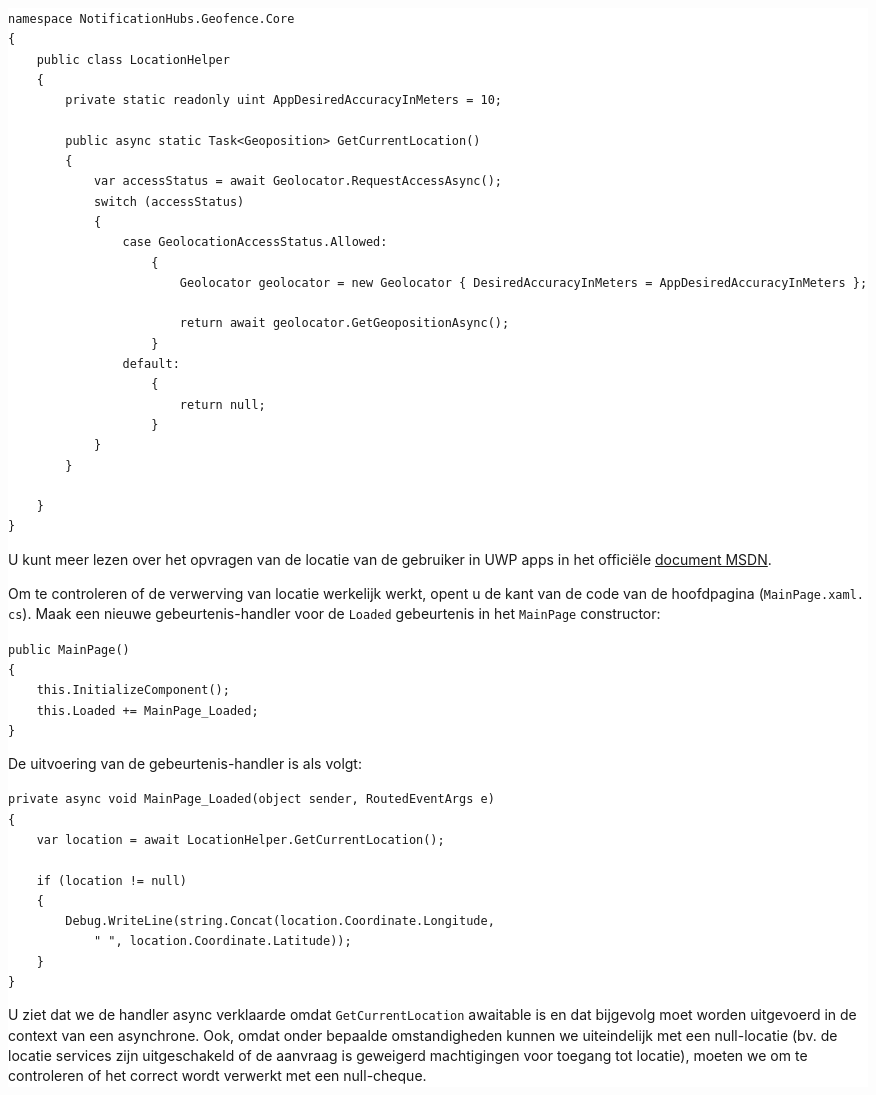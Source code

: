     namespace NotificationHubs.Geofence.Core
    {
        public class LocationHelper
        {
            private static readonly uint AppDesiredAccuracyInMeters = 10;

            public async static Task<Geoposition> GetCurrentLocation()
            {
                var accessStatus = await Geolocator.RequestAccessAsync();
                switch (accessStatus)
                {
                    case GeolocationAccessStatus.Allowed:
                        {
                            Geolocator geolocator = new Geolocator { DesiredAccuracyInMeters = AppDesiredAccuracyInMeters };

                            return await geolocator.GetGeopositionAsync();
                        }
                    default:
                        {
                            return null;
                        }
                }
            }

        }
    }

U kunt meer lezen over het opvragen van de locatie van de gebruiker in UWP apps in het officiële [document MSDN](https://msdn.microsoft.com/library/windows/apps/mt219698.aspx).

Om te controleren of de verwerving van locatie werkelijk werkt, opent u de kant van de code van de hoofdpagina (`MainPage.xaml.cs`). Maak een nieuwe gebeurtenis-handler voor de `Loaded` gebeurtenis in het `MainPage` constructor:

    public MainPage()
    {
        this.InitializeComponent();
        this.Loaded += MainPage_Loaded;
    }

De uitvoering van de gebeurtenis-handler is als volgt:

    private async void MainPage_Loaded(object sender, RoutedEventArgs e)
    {
        var location = await LocationHelper.GetCurrentLocation();

        if (location != null)
        {
            Debug.WriteLine(string.Concat(location.Coordinate.Longitude,
                " ", location.Coordinate.Latitude));
        }
    }

U ziet dat we de handler async verklaarde omdat `GetCurrentLocation` awaitable is en dat bijgevolg moet worden uitgevoerd in de context van een asynchrone. Ook, omdat onder bepaalde omstandigheden kunnen we uiteindelijk met een null-locatie (bv. de locatie services zijn uitgeschakeld of de aanvraag is geweigerd machtigingen voor toegang tot locatie), moeten we om te controleren of het correct wordt verwerkt met een null-cheque.
